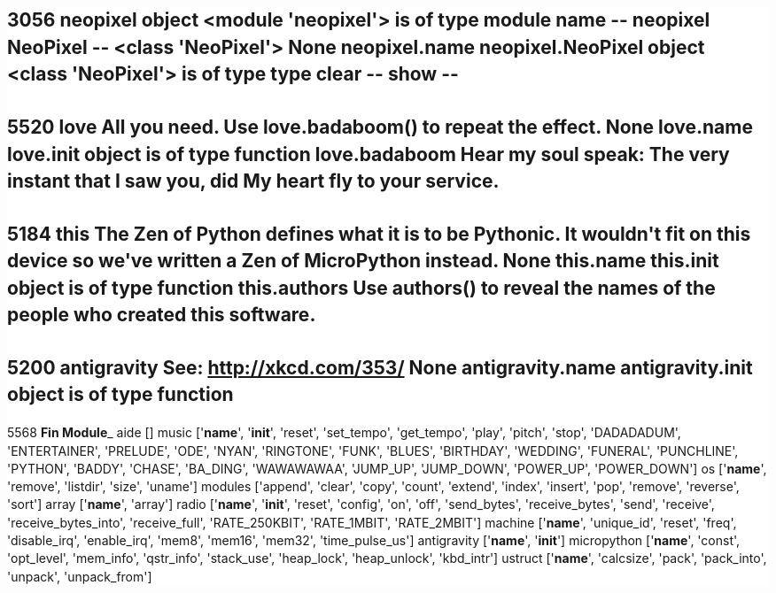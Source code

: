 3056
neopixel
object <module 'neopixel'> is of type module
  __name__ -- neopixel
  NeoPixel -- <class 'NeoPixel'>
None
neopixel.__name__
neopixel.NeoPixel
object <class 'NeoPixel'> is of type type
  clear -- <function>
  show -- <function>
--------------------
5520
love
All you need. Use love.badaboom() to repeat the effect.
None
love.__name__
love.__init__
object <function> is of type function
love.badaboom
Hear my soul speak:
The very instant that I saw you, did
My heart fly to your service.
--------------------
5184
this
The Zen of Python defines what it is to be Pythonic. It wouldn't fit on this
device so we've written a Zen of MicroPython instead.
None
this.__name__
this.__init__
object <function> is of type function
this.authors
Use authors() to reveal the names of the people who created this software.
--------------------
5200
antigravity
See: http://xkcd.com/353/
None
antigravity.__name__
antigravity.__init__
object <function> is of type function
--------------------
5568
__________Fin Module___________
aide []
music ['__name__', '__init__', 'reset', 'set_tempo', 'get_tempo', 'play', 'pitch', 'stop', 'DADADADUM', 'ENTERTAINER', 'PRELUDE', 'ODE', 'NYAN', 'RINGTONE', 'FUNK', 'BLUES', 'BIRTHDAY', 'WEDDING', 'FUNERAL', 'PUNCHLINE', 'PYTHON', 'BADDY', 'CHASE', 'BA_DING', 'WAWAWAWAA', 'JUMP_UP', 'JUMP_DOWN', 'POWER_UP', 'POWER_DOWN']
os ['__name__', 'remove', 'listdir', 'size', 'uname']
modules ['append', 'clear', 'copy', 'count', 'extend', 'index', 'insert', 'pop', 'remove', 'reverse', 'sort']
array ['__name__', 'array']
radio ['__name__', '__init__', 'reset', 'config', 'on', 'off', 'send_bytes', 'receive_bytes', 'send', 'receive', 'receive_bytes_into', 'receive_full', 'RATE_250KBIT', 'RATE_1MBIT', 'RATE_2MBIT']
machine ['__name__', 'unique_id', 'reset', 'freq', 'disable_irq', 'enable_irq', 'mem8', 'mem16', 'mem32', 'time_pulse_us']
antigravity ['__name__', '__init__']
micropython ['__name__', 'const', 'opt_level', 'mem_info', 'qstr_info', 'stack_use', 'heap_lock', 'heap_unlock', 'kbd_intr']
ustruct ['__name__', 'calcsize', 'pack', 'pack_into', 'unpack', 'unpack_from']